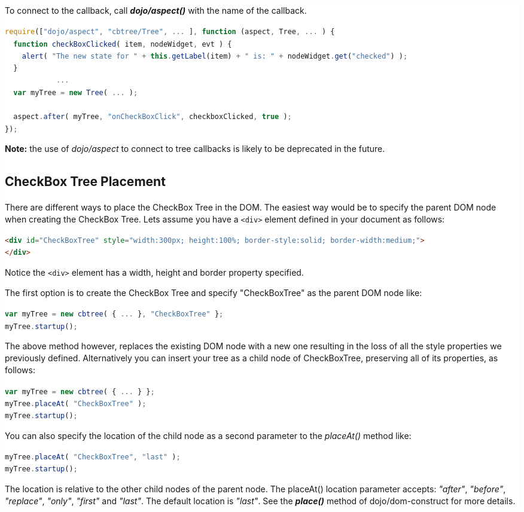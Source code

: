 To connect to the callback, call **_dojo/aspect()_** with the name of the callback.
```javascript
require(["dojo/aspect", "cbtree/Tree", ... ], function (aspect, Tree, ... ) {
  function checkBoxClicked( item, nodeWidget, evt ) {
    alert( "The new state for " + this.getLabel(item) + " is: " + nodeWidget.get("checked") );
  }
            ...
  var myTree = new Tree( ... );

  aspect.after( myTree, "onCheckBoxClick", checkboxClicked, true );
});
```
**Note:** the use of _dojo/aspect_ to connect to tree callbacks is likely to be 
deprecated in the future.


<h2 id="checkbox-tree-placement">CheckBox Tree Placement</h2>

There are different ways to place the CheckBox Tree in the DOM. The easiest way 
would be to specify the parent DOM node when creating the CheckBox Tree. Lets 
assume you have a `<div>` element defined in your document as follows:

```html
<div id="CheckBoxTree" style="width:300px; height:100%; border-style:solid; border-width:medium;">
</div>
```

Notice the `<div>` element has a width, height and border property specified.  

The first option is to create the CheckBox Tree and specify "CheckBoxTree" as 
the parent DOM node like:

```javascript
var myTree = new cbtree( { ... }, "CheckBoxTree" };
myTree.startup();
```
  
The above method however, replaces the existing DOM node with a new one resulting in 
the loss of all the style properties we previously defined. Alternatively you can
insert your tree as a child node of CheckBoxTree, preserving all of its properties,
as follows:

```javascript
var myTree = new cbtree( { ... } };
myTree.placeAt( "CheckBoxTree" );
myTree.startup();
```

You can also specify the location of the child node as a second parameter to the 
*placeAt()* method like:

```javascript
myTree.placeAt( "CheckBoxTree", "last" );
myTree.startup();
```

The location is relative to the other child nodes of the parent node. The placeAt()
location parameter accepts: *"after"*, *"before"*, *"replace"*, *"only"*, *"first"*
and *"last"*. The default location is *"last"*.
See the **_place()_** method of dojo/dom-construct for more details.
